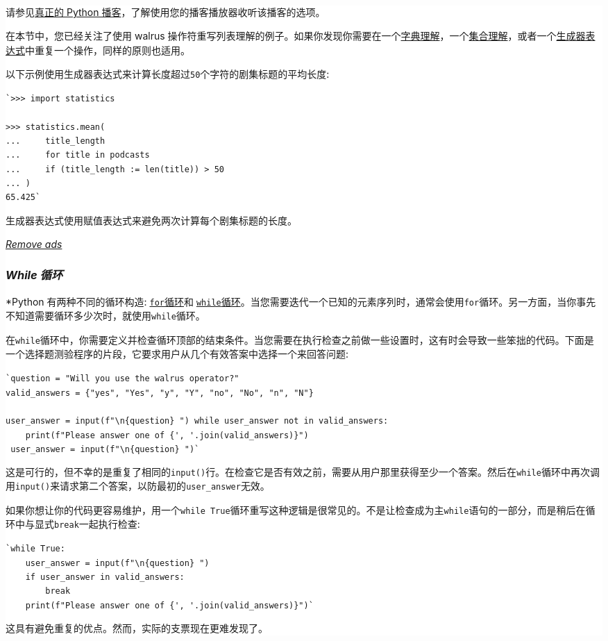 请参见[真正的 Python 播客](https://realpython.com/podcasts/rpp/)，了解使用您的播客播放器收听该播客的选项。

在本节中，您已经关注了使用 walrus 操作符重写列表理解的例子。如果你发现你需要在一个[字典理解](https://realpython.com/iterate-through-dictionary-python/#using-comprehensions)，一个[集合理解](https://realpython.com/list-comprehension-python/#using-set-and-dictionary-comprehensions)，或者一个[生成器表达式](https://realpython.com/introduction-to-python-generators/#building-generators-with-generator-expressions)中重复一个操作，同样的原则也适用。

以下示例使用生成器表达式来计算长度超过`50`个字符的剧集标题的平均长度:

>>>

```
`>>> import statistics

>>> statistics.mean(
...     title_length
...     for title in podcasts
...     if (title_length := len(title)) > 50
... )
65.425` 
```

生成器表达式使用赋值表达式来避免两次计算每个剧集标题的长度。

[*Remove ads*](/account/join/)

### *While 循环*

 *Python 有两种不同的循环构造: [`for`循环](https://realpython.com/python-for-loop/)和 [`while`循环](https://realpython.com/python-while-loop/)。当您需要迭代一个已知的元素序列时，通常会使用`for`循环。另一方面，当你事先不知道需要循环多少次时，就使用`while`循环。

在`while`循环中，你需要定义并检查循环顶部的结束条件。当您需要在执行检查之前做一些设置时，这有时会导致一些笨拙的代码。下面是一个选择题测验程序的片段，它要求用户从几个有效答案中选择一个来回答问题:

```
`question = "Will you use the walrus operator?"
valid_answers = {"yes", "Yes", "y", "Y", "no", "No", "n", "N"}

user_answer = input(f"\n{question} ") while user_answer not in valid_answers:
    print(f"Please answer one of {', '.join(valid_answers)}")
 user_answer = input(f"\n{question} ")` 
```

这是可行的，但不幸的是重复了相同的`input()`行。在检查它是否有效之前，需要从用户那里获得至少一个答案。然后在`while`循环中再次调用`input()`来请求第二个答案，以防最初的`user_answer`无效。

如果你想让你的代码更容易维护，用一个`while True`循环重写这种逻辑是很常见的。不是让检查成为主`while`语句的一部分，而是稍后在循环中与显式`break`一起执行检查:

```
`while True:
    user_answer = input(f"\n{question} ")
    if user_answer in valid_answers:
        break
    print(f"Please answer one of {', '.join(valid_answers)}")` 
```

这具有避免重复的优点。然而，实际的支票现在更难发现了。
